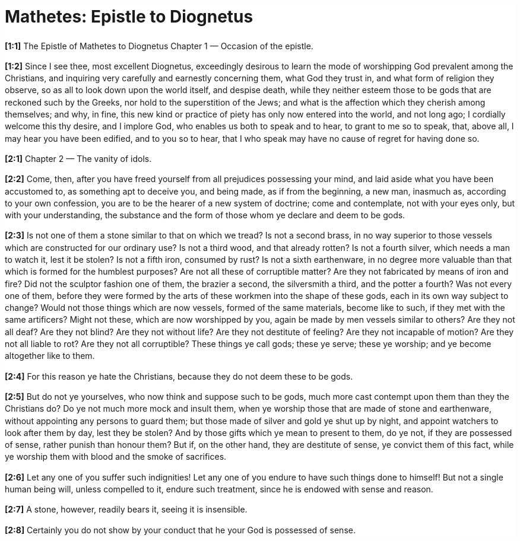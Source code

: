 # Mathetes: Epistle to Diognetus

**[1:1]** The Epistle of Mathetes to Diognetus   Chapter 1 — Occasion of the epistle.

**[1:2]** Since I see thee, most excellent Diognetus, exceedingly desirous to learn the mode of worshipping God prevalent among the Christians, and inquiring very carefully and earnestly concerning them, what God they trust in, and what form of religion they observe, so as all to look down upon the world itself, and despise death, while they neither esteem those to be gods that are reckoned such by the Greeks, nor hold to the superstition of the Jews; and what is the affection which they cherish among themselves; and why, in fine, this new kind or practice of piety has only now entered into the world, and not long ago; I cordially welcome this thy desire, and I implore God, who enables us both to speak and to hear, to grant to me so to speak, that, above all, I may hear you have been edified, and to you so to hear, that I who speak may have no cause of regret for having done so.

**[2:1]** Chapter 2 — The vanity of idols.

**[2:2]** Come, then, after you have freed yourself from all prejudices possessing your mind, and laid aside what you have been accustomed to, as something apt to deceive you, and being made, as if from the beginning, a new man, inasmuch as, according to your own confession, you are to be the hearer of a new system of doctrine; come and contemplate, not with your eyes only, but with your understanding, the substance and the form of those whom ye declare and deem to be gods.

**[2:3]** Is not one of them a stone similar to that on which we tread? Is not a second brass, in no way superior to those vessels which are constructed for our ordinary use? Is not a third wood, and that already rotten? Is not a fourth silver, which needs a man to watch it, lest it be stolen? Is not a fifth iron, consumed by rust? Is not a sixth earthenware, in no degree more valuable than that which is formed for the humblest purposes? Are not all these of corruptible matter? Are they not fabricated by means of iron and fire? Did not the sculptor fashion one of them, the brazier a second, the silversmith a third, and the potter a fourth? Was not every one of them, before they were formed by the arts of these workmen into the shape of these gods, each in its own way subject to change? Would not those things which are now vessels, formed of the same materials, become like to such, if they met with the same artificers? Might not these, which are now worshipped by you, again be made by men vessels similar to others? Are they not all deaf? Are they not blind? Are they not without life? Are they not destitute of feeling? Are they not incapable of motion? Are they not all liable to rot? Are they not all corruptible? These things ye call gods; these ye serve; these ye worship; and ye become altogether like to them.

**[2:4]** For this reason ye hate the Christians, because they do not deem these to be gods.

**[2:5]** But do not ye yourselves, who now think and suppose such to be gods, much more cast contempt upon them than they the Christians do? Do ye not much more mock and insult them, when ye worship those that are made of stone and earthenware, without appointing any persons to guard them; but those made of silver and gold ye shut up by night, and appoint watchers to look after them by day, lest they be stolen? And by those gifts which ye mean to present to them, do ye not, if they are possessed of sense, rather punish than honour them? But if, on the other hand, they are destitute of sense, ye convict them of this fact, while ye worship them with blood and the smoke of sacrifices.

**[2:6]** Let any one of you suffer such indignities! Let any one of you endure to have such things done to himself! But not a single human being will, unless compelled to it, endure such treatment, since he is endowed with sense and reason.

**[2:7]** A stone, however, readily bears it, seeing it is insensible.

**[2:8]** Certainly you do not show by your conduct that he your God is possessed of sense.
